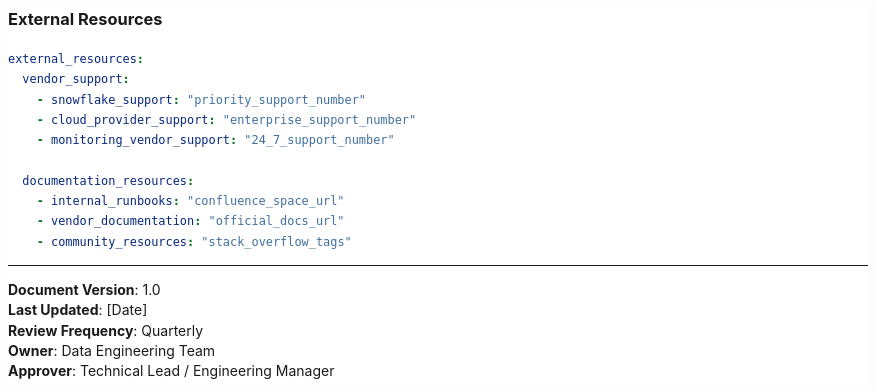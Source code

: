 ### External Resources
```yaml
external_resources:
  vendor_support:
    - snowflake_support: "priority_support_number"
    - cloud_provider_support: "enterprise_support_number"
    - monitoring_vendor_support: "24_7_support_number"
    
  documentation_resources:
    - internal_runbooks: "confluence_space_url"
    - vendor_documentation: "official_docs_url"
    - community_resources: "stack_overflow_tags"
```

---

**Document Version**: 1.0  
**Last Updated**: [Date]  
**Review Frequency**: Quarterly  
**Owner**: Data Engineering Team  
**Approver**: Technical Lead / Engineering Manager